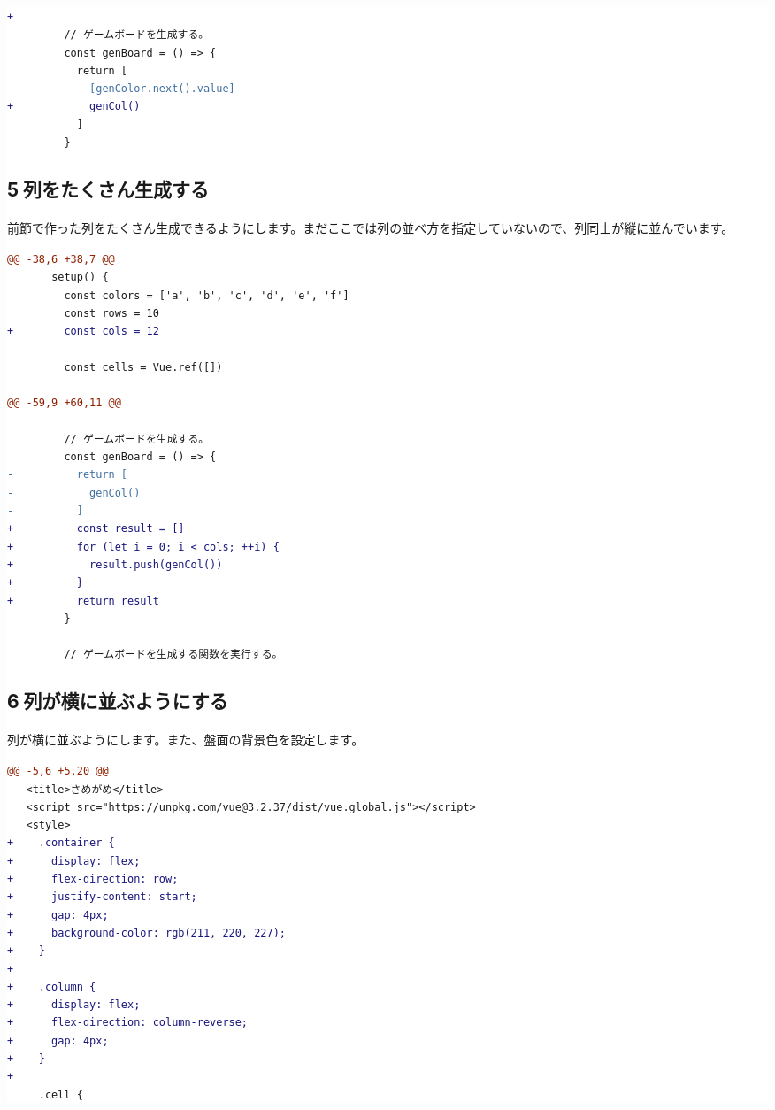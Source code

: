 ```diff html
+
         // ゲームボードを生成する。
         const genBoard = () => {
           return [
-            [genColor.next().value]
+            genCol()
           ]
         }
```

## 5 列をたくさん生成する

前節で作った列をたくさん生成できるようにします。まだここでは列の並べ方を指定していないので、列同士が縦に並んでいます。

```diff html
@@ -38,6 +38,7 @@
       setup() {
         const colors = ['a', 'b', 'c', 'd', 'e', 'f']
         const rows = 10
+        const cols = 12
 
         const cells = Vue.ref([])
 
@@ -59,9 +60,11 @@
 
         // ゲームボードを生成する。
         const genBoard = () => {
-          return [
-            genCol()
-          ]
+          const result = []
+          for (let i = 0; i < cols; ++i) {
+            result.push(genCol())
+          }
+          return result
         }
 
         // ゲームボードを生成する関数を実行する。
```

## 6 列が横に並ぶようにする

列が横に並ぶようにします。また、盤面の背景色を設定します。

```diff html
@@ -5,6 +5,20 @@
   <title>さめがめ</title>
   <script src="https://unpkg.com/vue@3.2.37/dist/vue.global.js"></script>
   <style>
+    .container {
+      display: flex;
+      flex-direction: row;
+      justify-content: start;
+      gap: 4px;
+      background-color: rgb(211, 220, 227);
+    }
+
+    .column {
+      display: flex;
+      flex-direction: column-reverse;
+      gap: 4px;
+    }
+
     .cell {
```